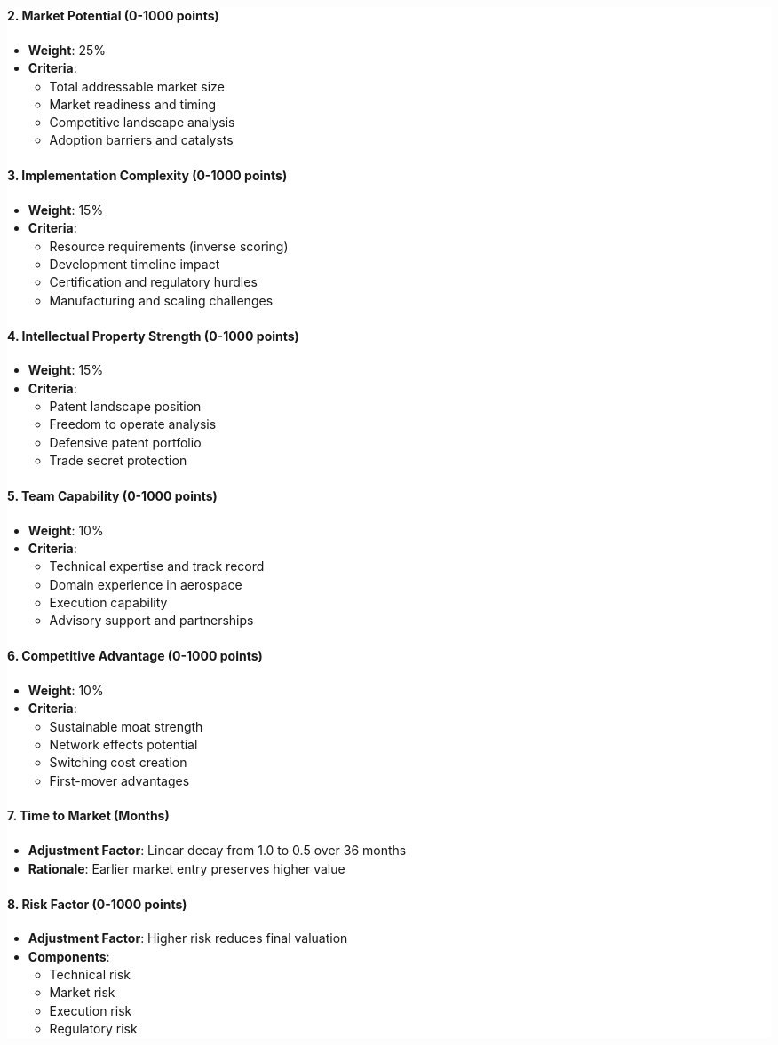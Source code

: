 #### 2. Market Potential (0-1000 points)
- **Weight**: 25%
- **Criteria**:
  - Total addressable market size
  - Market readiness and timing
  - Competitive landscape analysis
  - Adoption barriers and catalysts

#### 3. Implementation Complexity (0-1000 points)
- **Weight**: 15%
- **Criteria**: 
  - Resource requirements (inverse scoring)
  - Development timeline impact
  - Certification and regulatory hurdles
  - Manufacturing and scaling challenges

#### 4. Intellectual Property Strength (0-1000 points)
- **Weight**: 15%
- **Criteria**:
  - Patent landscape position
  - Freedom to operate analysis
  - Defensive patent portfolio
  - Trade secret protection

#### 5. Team Capability (0-1000 points)
- **Weight**: 10%
- **Criteria**:
  - Technical expertise and track record
  - Domain experience in aerospace
  - Execution capability
  - Advisory support and partnerships

#### 6. Competitive Advantage (0-1000 points)
- **Weight**: 10%
- **Criteria**:
  - Sustainable moat strength
  - Network effects potential
  - Switching cost creation
  - First-mover advantages

#### 7. Time to Market (Months)
- **Adjustment Factor**: Linear decay from 1.0 to 0.5 over 36 months
- **Rationale**: Earlier market entry preserves higher value

#### 8. Risk Factor (0-1000 points)
- **Adjustment Factor**: Higher risk reduces final valuation
- **Components**:
  - Technical risk
  - Market risk  
  - Execution risk
  - Regulatory risk
